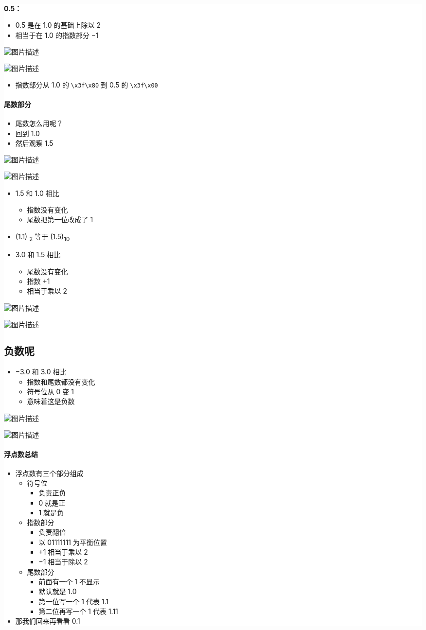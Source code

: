 **$0.5$：**

- $0.5$ 是在 $1.0$ 的基础上除以 2
- 相当于在 $1.0$ 的指数部分 $-1$

![图片描述](https://doc.shiyanlou.com/courses/uid1190679-20210820-1629448346168)

![图片描述](https://doc.shiyanlou.com/courses/uid1190679-20210820-1629448317994)

- 指数部分从 $1.0$ 的 `\x3f\x80` 到 $0.5$ 的 `\x3f\x00`

#### 尾数部分

- 尾数怎么用呢？
- 回到 $1.0$
- 然后观察 $1.5$

![图片描述](https://doc.shiyanlou.com/courses/uid1190679-20210820-1629448678597)

![图片描述](https://doc.shiyanlou.com/courses/uid1190679-20210820-1629448693253)

- $1.5$ 和 $1.0$ 相比
  - 指数没有变化
  - 尾数把第一位改成了 1
- $(1.1)$ <sub>2</sub> 等于 $(1.5)$<sub>10</sub>

- $3.0$ 和 $1.5$ 相比
  - 尾数没有变化
  - 指数 $+1$
  - 相当于乘以 $2$

![图片描述](https://doc.shiyanlou.com/courses/uid1190679-20210820-1629448861896)

![图片描述](https://doc.shiyanlou.com/courses/uid1190679-20210820-1629448872411)

## 负数呢

- $-3.0$ 和 $3.0$ 相比
  - 指数和尾数都没有变化
  - 符号位从 $0$ 变 $1$
  - 意味着这是负数

![图片描述](https://doc.shiyanlou.com/courses/uid1190679-20210820-1629448971211)

![图片描述](https://doc.shiyanlou.com/courses/uid1190679-20210820-1629448962448)

#### 浮点数总结

- 浮点数有三个部分组成
  - 符号位
    - 负责正负
    - $0$ 就是正
    - $1$ 就是负
  - 指数部分
    - 负责翻倍
    - 以 $01111111$ 为平衡位置
    - $+1$ 相当于乘以 $2$
    - $-1$ 相当于除以 $2$
  - 尾数部分
    - 前面有一个 $1$ 不显示
    - 默认就是 $1.0$
    - 第一位写一个 $1$ 代表 $1.1$
    - 第二位再写一个 $1$ 代表 $1.11$
- 那我们回来再看看 $0.1$
